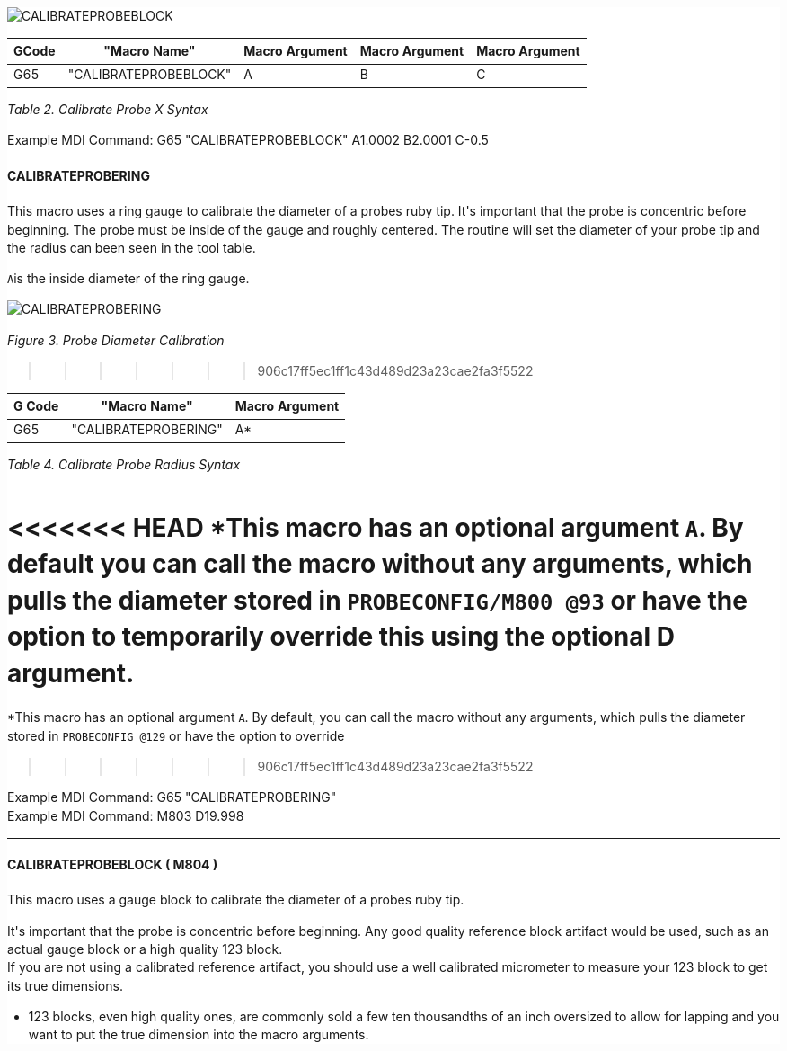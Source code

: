 ![CALIBRATEPROBEBLOCK](images/calibrateprobeblock.png)

| GCode | "Macro Name" | Macro Argument | Macro Argument | Macro Argument |
| --- | --- | --- | --- | --- |
| G65 | "CALIBRATEPROBEBLOCK" | A | B | C |

_Table 2. Calibrate Probe X Syntax_

Example MDI Command: G65 "CALIBRATEPROBEBLOCK" A1.0002 B2.0001 C-0.5


#### CALIBRATEPROBERING

This macro uses a ring gauge to calibrate the diameter of a probes ruby tip. It's important that the probe is concentric before beginning. The probe must be inside of the gauge and roughly centered. The routine will set the diameter of your probe tip and the radius can been seen in the tool table.  

`A`is the inside diameter of the ring gauge.  

![CALIBRATEPROBERING](images/probeRingGuage.PNG)

_Figure 3. Probe Diameter Calibration_
>>>>>>> 906c17ff5ec1ff1c43d489d23a23cae2fa3f5522


| G Code | "Macro Name" | Macro Argument |
| --- | --- | --- |
| G65 | "CALIBRATEPROBERING" | A* |

_Table 4. Calibrate Probe Radius Syntax_

<<<<<<< HEAD
*This macro has an optional argument `A`. 
By default you can call the macro without any arguments, which pulls the diameter stored in `PROBECONFIG/M800 @93` or have the option to temporarily override this using the optional D argument.
=======
*This macro has an optional argument `A`. By default, you can call the macro without any arguments, which pulls the diameter stored in `PROBECONFIG @129` or have the option to override
>>>>>>> 906c17ff5ec1ff1c43d489d23a23cae2fa3f5522

Example MDI Command: G65 "CALIBRATEPROBERING"  
Example MDI Command: M803 D19.998  

---
#### CALIBRATEPROBEBLOCK ( M804 )

This macro uses a gauge block to calibrate the diameter of a probes ruby tip.  

It's important that the probe is concentric before beginning. Any good quality reference block artifact would be used, such as an actual gauge block or a high quality 123 block.  
If you are not using a calibrated reference artifact, you should use a well calibrated micrometer to measure your 123 block to get its true dimensions.   
* 123 blocks, even high quality ones, are commonly sold a few ten thousandths of an inch oversized to allow for lapping
and you want to put the true dimension into the macro arguments.  
